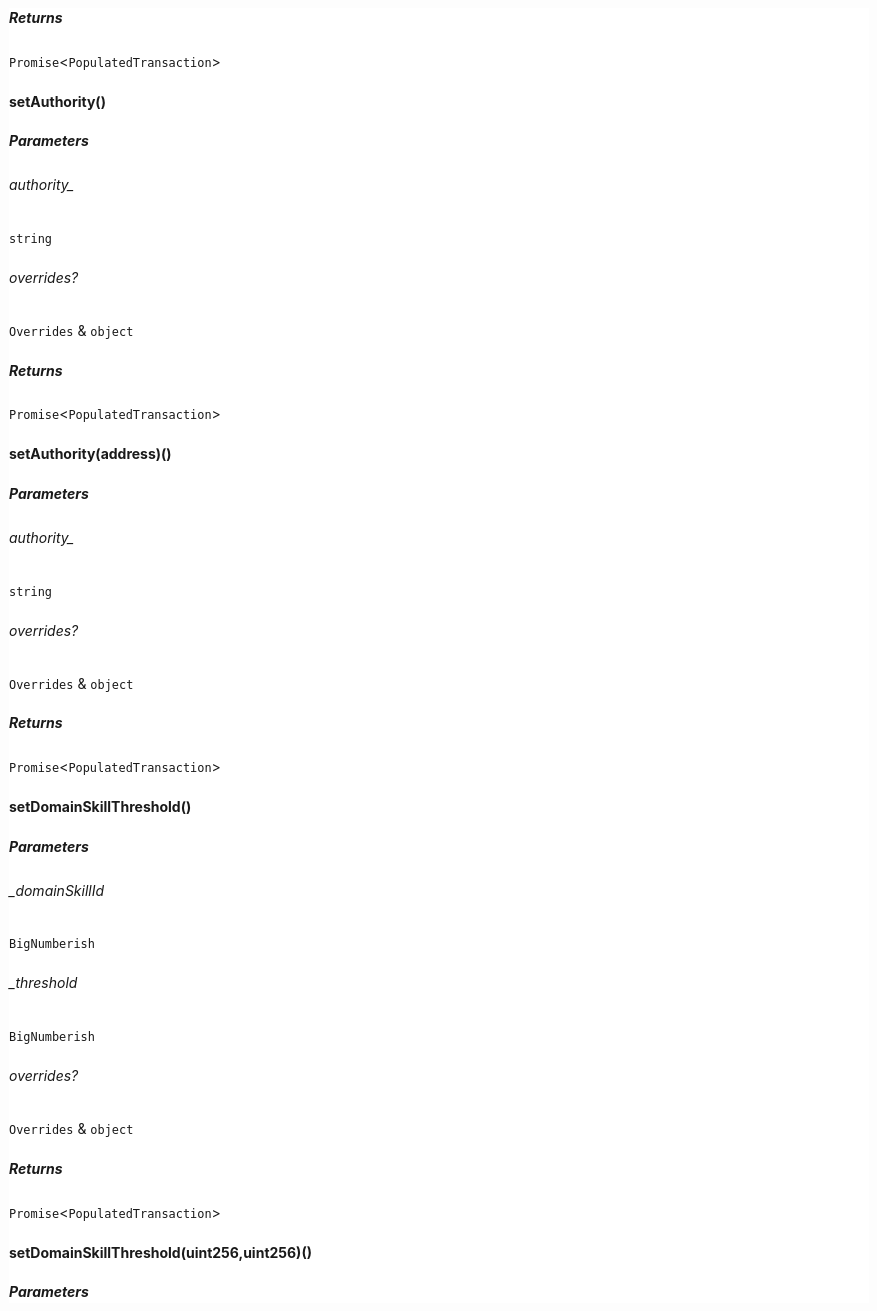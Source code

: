 ##### Returns

`Promise`\<`PopulatedTransaction`\>

#### setAuthority()

##### Parameters

###### authority\_

`string`

###### overrides?

`Overrides` & `object`

##### Returns

`Promise`\<`PopulatedTransaction`\>

#### setAuthority(address)()

##### Parameters

###### authority\_

`string`

###### overrides?

`Overrides` & `object`

##### Returns

`Promise`\<`PopulatedTransaction`\>

#### setDomainSkillThreshold()

##### Parameters

###### \_domainSkillId

`BigNumberish`

###### \_threshold

`BigNumberish`

###### overrides?

`Overrides` & `object`

##### Returns

`Promise`\<`PopulatedTransaction`\>

#### setDomainSkillThreshold(uint256,uint256)()

##### Parameters

